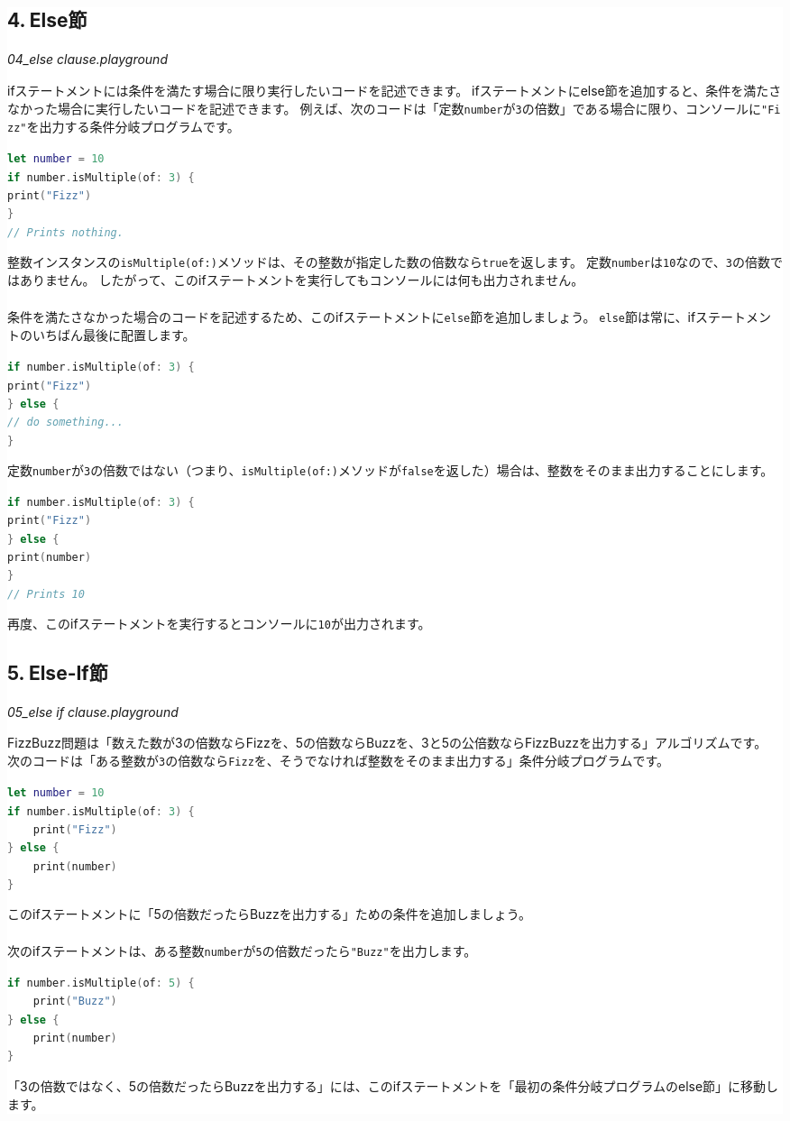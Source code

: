 ## 4. Else節
_04_else clause.playground_

ifステートメントには条件を満たす場合に限り実行したいコードを記述できます。
ifステートメントにelse節を追加すると、条件を満たさなかった場合に実行したいコードを記述できます。
例えば、次のコードは「定数`number`が`3`の倍数」である場合に限り、コンソールに`"Fizz"`を出力する条件分岐プログラムです。
 
```swift
let number = 10
if number.isMultiple(of: 3) {
print("Fizz")
}
// Prints nothing.
```
整数インスタンスの`isMultiple(of:)`メソッドは、その整数が指定した数の倍数なら`true`を返します。
定数`number`は`10`なので、`3`の倍数ではありません。
したがって、このifステートメントを実行してもコンソールには何も出力されません。
\
\
条件を満たさなかった場合のコードを記述するため、このifステートメントに`else`節を追加しましょう。
`else`節は常に、ifステートメントのいちばん最後に配置します。
```swift
if number.isMultiple(of: 3) {
print("Fizz")
} else {
// do something...
}
```

定数`number`が`3`の倍数ではない（つまり、`isMultiple(of:)`メソッドが`false`を返した）場合は、整数をそのまま出力することにします。
 
```swift
if number.isMultiple(of: 3) {
print("Fizz")
} else {
print(number)
}
// Prints 10
```
再度、このifステートメントを実行するとコンソールに`10`が出力されます。

## 5. Else-If節
_05_else if clause.playground_

FizzBuzz問題は「数えた数が3の倍数ならFizzを、5の倍数ならBuzzを、3と5の公倍数ならFizzBuzzを出力する」アルゴリズムです。
次のコードは「ある整数が`3`の倍数なら`Fizz`を、そうでなければ整数をそのまま出力する」条件分岐プログラムです。
```swift
let number = 10
if number.isMultiple(of: 3) {
    print("Fizz")
} else {
    print(number)
}
```
このifステートメントに「5の倍数だったらBuzzを出力する」ための条件を追加しましょう。
\
\
次のifステートメントは、ある整数`number`が`5`の倍数だったら`"Buzz"`を出力します。
```swift
if number.isMultiple(of: 5) {
    print("Buzz")
} else {
    print(number)
}
```
「3の倍数ではなく、5の倍数だったらBuzzを出力する」には、このifステートメントを「最初の条件分岐プログラムのelse節」に移動します。